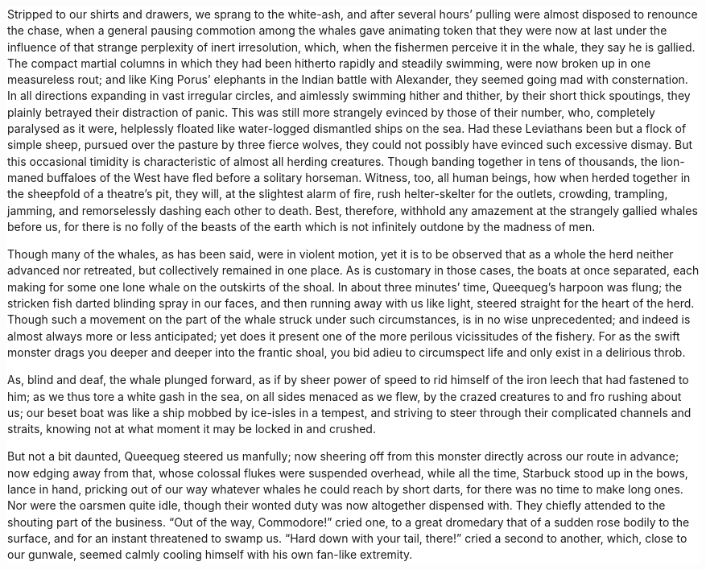 Stripped to our shirts and drawers, we sprang to the white-ash, and after
several hours’ pulling were almost disposed to renounce the chase, when a
general pausing commotion among the whales gave animating token that they were
now at last under the influence of that strange perplexity of inert
irresolution, which, when the fishermen perceive it in the whale, they say he
is gallied. The compact martial columns in which they had been hitherto rapidly
and steadily swimming, were now broken up in one measureless rout; and like
King Porus’ elephants in the Indian battle with Alexander, they seemed going
mad with consternation. In all directions expanding in vast irregular circles,
and aimlessly swimming hither and thither, by their short thick spoutings, they
plainly betrayed their distraction of panic. This was still more strangely
evinced by those of their number, who, completely paralysed as it were,
helplessly floated like water-logged dismantled ships on the sea. Had these
Leviathans been but a flock of simple sheep, pursued over the pasture by three
fierce wolves, they could not possibly have evinced such excessive dismay. But
this occasional timidity is characteristic of almost all herding creatures.
Though banding together in tens of thousands, the lion-maned buffaloes of the
West have fled before a solitary horseman. Witness, too, all human beings, how
when herded together in the sheepfold of a theatre’s pit, they will, at the
slightest alarm of fire, rush helter-skelter for the outlets, crowding,
trampling, jamming, and remorselessly dashing each other to death. Best,
therefore, withhold any amazement at the strangely gallied whales before us,
for there is no folly of the beasts of the earth which is not infinitely
outdone by the madness of men.

Though many of the whales, as has been said, were in violent motion, yet it is
to be observed that as a whole the herd neither advanced nor retreated, but
collectively remained in one place. As is customary in those cases, the boats
at once separated, each making for some one lone whale on the outskirts of the
shoal. In about three minutes’ time, Queequeg’s harpoon was flung; the stricken
fish darted blinding spray in our faces, and then running away with us like
light, steered straight for the heart of the herd. Though such a movement on
the part of the whale struck under such circumstances, is in no wise
unprecedented; and indeed is almost always more or less anticipated; yet does
it present one of the more perilous vicissitudes of the fishery. For as the
swift monster drags you deeper and deeper into the frantic shoal, you bid adieu
to circumspect life and only exist in a delirious throb.

As, blind and deaf, the whale plunged forward, as if by sheer power of speed to
rid himself of the iron leech that had fastened to him; as we thus tore a white
gash in the sea, on all sides menaced as we flew, by the crazed creatures to
and fro rushing about us; our beset boat was like a ship mobbed by ice-isles in
a tempest, and striving to steer through their complicated channels and
straits, knowing not at what moment it may be locked in and crushed.

But not a bit daunted, Queequeg steered us manfully; now sheering off from this
monster directly across our route in advance; now edging away from that, whose
colossal flukes were suspended overhead, while all the time, Starbuck stood up
in the bows, lance in hand, pricking out of our way whatever whales he could
reach by short darts, for there was no time to make long ones. Nor were the
oarsmen quite idle, though their wonted duty was now altogether dispensed with.
They chiefly attended to the shouting part of the business. “Out of the way,
Commodore!” cried one, to a great dromedary that of a sudden rose bodily to the
surface, and for an instant threatened to swamp us. “Hard down with your tail,
there!” cried a second to another, which, close to our gunwale, seemed calmly
cooling himself with his own fan-like extremity.
